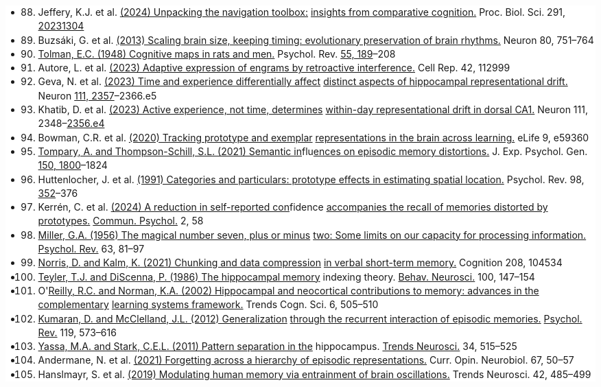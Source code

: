 - 88. Jeffery, K.J. et al. [\(2024\) Unpacking the navigation toolbox:](http://refhub.elsevier.com/S1364-6613(25)00021-X/rf0440) [insights from comparative cognition.](http://refhub.elsevier.com/S1364-6613(25)00021-X/rf0440) Proc. Biol. Sci. 291, [20231304](http://refhub.elsevier.com/S1364-6613(25)00021-X/rf0440)
- 89. Buzsáki, G. et al. [\(2013\) Scaling brain size, keeping timing: evo](http://refhub.elsevier.com/S1364-6613(25)00021-X/rf0445)[lutionary preservation of brain rhythms.](http://refhub.elsevier.com/S1364-6613(25)00021-X/rf0445) Neuron 80, 751–764
- 90. [Tolman, E.C. \(1948\) Cognitive maps in rats and men.](http://refhub.elsevier.com/S1364-6613(25)00021-X/rf0450) Psychol. Rev. [55, 189](http://refhub.elsevier.com/S1364-6613(25)00021-X/rf0450)–208
- 91. Autore, L. et al. [\(2023\) Adaptive expression of engrams by ret](http://refhub.elsevier.com/S1364-6613(25)00021-X/rf0455)[roactive interference.](http://refhub.elsevier.com/S1364-6613(25)00021-X/rf0455) Cell Rep. 42, 112999
- 92. Geva, N. et al. [\(2023\) Time and experience differentially affect](http://refhub.elsevier.com/S1364-6613(25)00021-X/rf0460) [distinct aspects of hippocampal representational drift.](http://refhub.elsevier.com/S1364-6613(25)00021-X/rf0460) Neuron [111, 2357](http://refhub.elsevier.com/S1364-6613(25)00021-X/rf0460)–2366.e5
- 93. Khatib, D. et al. [\(2023\) Active experience, not time, determines](http://refhub.elsevier.com/S1364-6613(25)00021-X/rf0465) [within-day representational drift in dorsal CA1.](http://refhub.elsevier.com/S1364-6613(25)00021-X/rf0465) Neuron 111, 2348–[2356.e4](http://refhub.elsevier.com/S1364-6613(25)00021-X/rf0465)
- 94. Bowman, C.R. et al. [\(2020\) Tracking prototype and exemplar](http://refhub.elsevier.com/S1364-6613(25)00021-X/rf0470) [representations in the brain across learning.](http://refhub.elsevier.com/S1364-6613(25)00021-X/rf0470) eLife 9, e59360
- 95. [Tompary, A. and Thompson-Schill, S.L. \(2021\) Semantic in](http://refhub.elsevier.com/S1364-6613(25)00021-X/rf0475)flu[ences on episodic memory distortions.](http://refhub.elsevier.com/S1364-6613(25)00021-X/rf0475) J. Exp. Psychol. Gen. [150, 1800](http://refhub.elsevier.com/S1364-6613(25)00021-X/rf0475)–1824
- 96. Huttenlocher, J. et al. [\(1991\) Categories and particulars: proto](http://refhub.elsevier.com/S1364-6613(25)00021-X/rf0480)[type effects in estimating spatial location.](http://refhub.elsevier.com/S1364-6613(25)00021-X/rf0480) Psychol. Rev. 98, [352](http://refhub.elsevier.com/S1364-6613(25)00021-X/rf0480)–376
- 97. Kerrén, C. et al. [\(2024\) A reduction in self-reported con](http://refhub.elsevier.com/S1364-6613(25)00021-X/rf0485)fidence [accompanies the recall of memories distorted by prototypes.](http://refhub.elsevier.com/S1364-6613(25)00021-X/rf0485) [Commun. Psychol.](http://refhub.elsevier.com/S1364-6613(25)00021-X/rf0485) 2, 58
- 98. [Miller, G.A. \(1956\) The magical number seven, plus or minus](http://refhub.elsevier.com/S1364-6613(25)00021-X/rf0490) [two: Some limits on our capacity for processing information.](http://refhub.elsevier.com/S1364-6613(25)00021-X/rf0490) [Psychol. Rev.](http://refhub.elsevier.com/S1364-6613(25)00021-X/rf0490) 63, 81–97
- 99. [Norris, D. and Kalm, K. \(2021\) Chunking and data compression](http://refhub.elsevier.com/S1364-6613(25)00021-X/rf0495) [in verbal short-term memory.](http://refhub.elsevier.com/S1364-6613(25)00021-X/rf0495) Cognition 208, 104534
- 100. [Teyler, T.J. and DiScenna, P. \(1986\) The hippocampal memory](http://refhub.elsevier.com/S1364-6613(25)00021-X/rf0500) indexing theory. [Behav. Neurosci.](http://refhub.elsevier.com/S1364-6613(25)00021-X/rf0500) 100, 147–154
- 101. O'[Reilly, R.C. and Norman, K.A. \(2002\) Hippocampal and neocor](http://refhub.elsevier.com/S1364-6613(25)00021-X/rf0505)[tical contributions to memory: advances in the complementary](http://refhub.elsevier.com/S1364-6613(25)00021-X/rf0505) [learning systems framework.](http://refhub.elsevier.com/S1364-6613(25)00021-X/rf0505) Trends Cogn. Sci. 6, 505–510
- 102. [Kumaran, D. and McClelland, J.L. \(2012\) Generalization](http://refhub.elsevier.com/S1364-6613(25)00021-X/rf0510) [through the recurrent interaction of episodic memories.](http://refhub.elsevier.com/S1364-6613(25)00021-X/rf0510) [Psychol. Rev.](http://refhub.elsevier.com/S1364-6613(25)00021-X/rf0510) 119, 573–616
- 103. [Yassa, M.A. and Stark, C.E.L. \(2011\) Pattern separation in the](http://refhub.elsevier.com/S1364-6613(25)00021-X/rf0515) hippocampus. [Trends Neurosci.](http://refhub.elsevier.com/S1364-6613(25)00021-X/rf0515) 34, 515–525
- 104. Andermane, N. et al. [\(2021\) Forgetting across a hierarchy of ep](http://refhub.elsevier.com/S1364-6613(25)00021-X/rf0520)[isodic representations.](http://refhub.elsevier.com/S1364-6613(25)00021-X/rf0520) Curr. Opin. Neurobiol. 67, 50–57
- 105. Hanslmayr, S. et al. [\(2019\) Modulating human memory via en](http://refhub.elsevier.com/S1364-6613(25)00021-X/rf0525)[trainment of brain oscillations.](http://refhub.elsevier.com/S1364-6613(25)00021-X/rf0525) Trends Neurosci. 42, 485–499
